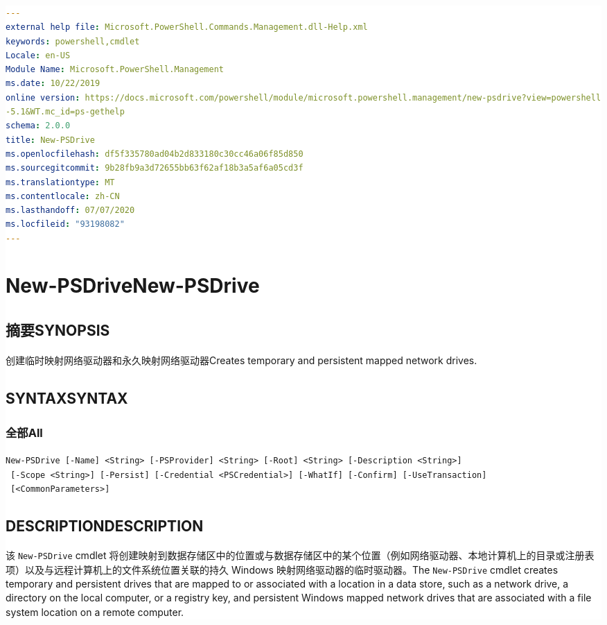 ```yaml
---
external help file: Microsoft.PowerShell.Commands.Management.dll-Help.xml
keywords: powershell,cmdlet
Locale: en-US
Module Name: Microsoft.PowerShell.Management
ms.date: 10/22/2019
online version: https://docs.microsoft.com/powershell/module/microsoft.powershell.management/new-psdrive?view=powershell-5.1&WT.mc_id=ps-gethelp
schema: 2.0.0
title: New-PSDrive
ms.openlocfilehash: df5f335780ad04b2d833180c30cc46a06f85d850
ms.sourcegitcommit: 9b28fb9a3d72655bb63f62af18b3a5af6a05cd3f
ms.translationtype: MT
ms.contentlocale: zh-CN
ms.lasthandoff: 07/07/2020
ms.locfileid: "93198082"
---
```

# <span data-ttu-id="8fb4f-103">New-PSDrive</span><span class="sxs-lookup"><span data-stu-id="8fb4f-103">New-PSDrive</span></span>

## <span data-ttu-id="8fb4f-104">摘要</span><span class="sxs-lookup"><span data-stu-id="8fb4f-104">SYNOPSIS</span></span>
<span data-ttu-id="8fb4f-105">创建临时映射网络驱动器和永久映射网络驱动器</span><span class="sxs-lookup"><span data-stu-id="8fb4f-105">Creates temporary and persistent mapped network drives.</span></span>

## <span data-ttu-id="8fb4f-106">SYNTAX</span><span class="sxs-lookup"><span data-stu-id="8fb4f-106">SYNTAX</span></span>

### <span data-ttu-id="8fb4f-107">全部</span><span class="sxs-lookup"><span data-stu-id="8fb4f-107">All</span></span>

```
New-PSDrive [-Name] <String> [-PSProvider] <String> [-Root] <String> [-Description <String>]
 [-Scope <String>] [-Persist] [-Credential <PSCredential>] [-WhatIf] [-Confirm] [-UseTransaction]
 [<CommonParameters>]
```

## <span data-ttu-id="8fb4f-108">DESCRIPTION</span><span class="sxs-lookup"><span data-stu-id="8fb4f-108">DESCRIPTION</span></span>

<span data-ttu-id="8fb4f-109">该 `New-PSDrive` cmdlet 将创建映射到数据存储区中的位置或与数据存储区中的某个位置（例如网络驱动器、本地计算机上的目录或注册表项）以及与远程计算机上的文件系统位置关联的持久 Windows 映射网络驱动器的临时驱动器。</span><span class="sxs-lookup"><span data-stu-id="8fb4f-109">The `New-PSDrive` cmdlet creates temporary and persistent drives that are mapped to or associated with a location in a data store, such as a network drive, a directory on the local computer, or a registry key, and persistent Windows mapped network drives that are associated with a file system location on a remote computer.</span></span>
